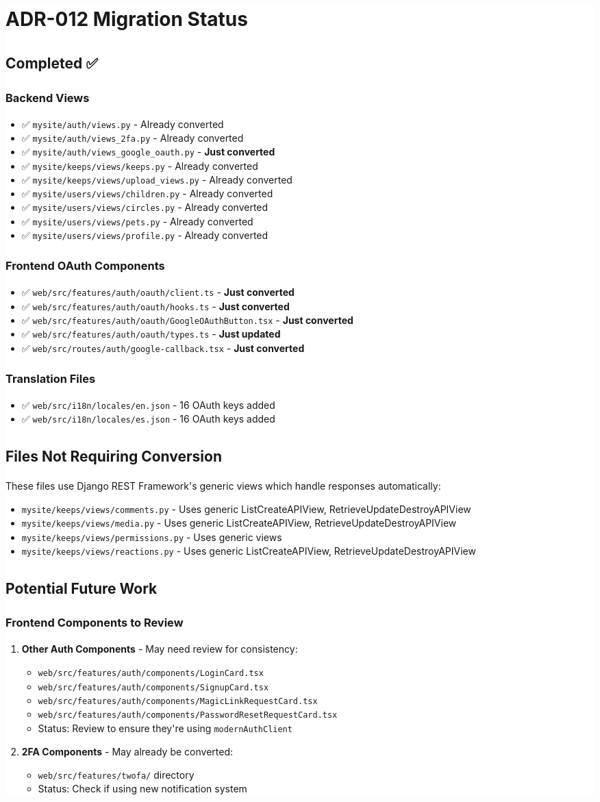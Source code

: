 # ADR-012 Migration Status

## Completed ✅

### Backend Views
- ✅ `mysite/auth/views.py` - Already converted
- ✅ `mysite/auth/views_2fa.py` - Already converted
- ✅ `mysite/auth/views_google_oauth.py` - **Just converted**
- ✅ `mysite/keeps/views/keeps.py` - Already converted
- ✅ `mysite/keeps/views/upload_views.py` - Already converted
- ✅ `mysite/users/views/children.py` - Already converted
- ✅ `mysite/users/views/circles.py` - Already converted
- ✅ `mysite/users/views/pets.py` - Already converted
- ✅ `mysite/users/views/profile.py` - Already converted

### Frontend OAuth Components
- ✅ `web/src/features/auth/oauth/client.ts` - **Just converted**
- ✅ `web/src/features/auth/oauth/hooks.ts` - **Just converted**
- ✅ `web/src/features/auth/oauth/GoogleOAuthButton.tsx` - **Just converted**
- ✅ `web/src/features/auth/oauth/types.ts` - **Just updated**
- ✅ `web/src/routes/auth/google-callback.tsx` - **Just converted**

### Translation Files
- ✅ `web/src/i18n/locales/en.json` - 16 OAuth keys added
- ✅ `web/src/i18n/locales/es.json` - 16 OAuth keys added

## Files Not Requiring Conversion

These files use Django REST Framework's generic views which handle responses automatically:
- `mysite/keeps/views/comments.py` - Uses generic ListCreateAPIView, RetrieveUpdateDestroyAPIView
- `mysite/keeps/views/media.py` - Uses generic ListCreateAPIView, RetrieveUpdateDestroyAPIView
- `mysite/keeps/views/permissions.py` - Uses generic views
- `mysite/keeps/views/reactions.py` - Uses generic ListCreateAPIView, RetrieveUpdateDestroyAPIView

## Potential Future Work

### Frontend Components to Review

1. **Other Auth Components** - May need review for consistency:
   - `web/src/features/auth/components/LoginCard.tsx`
   - `web/src/features/auth/components/SignupCard.tsx`
   - `web/src/features/auth/components/MagicLinkRequestCard.tsx`
   - `web/src/features/auth/components/PasswordResetRequestCard.tsx`
   - Status: Review to ensure they're using `modernAuthClient`

2. **2FA Components** - May already be converted:
   - `web/src/features/twofa/` directory
   - Status: Check if using new notification system
